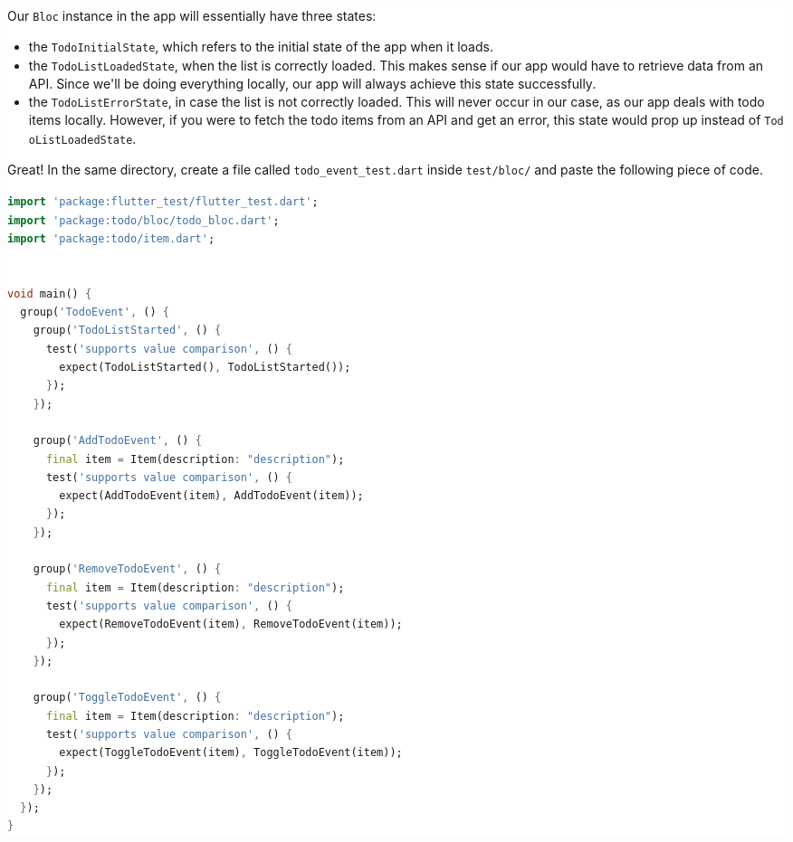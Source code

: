 Our `Bloc` instance in the app
will essentially have three states:
- the `TodoInitialState`, 
which refers to the initial state of the app when it loads.
- the `TodoListLoadedState`, 
when the list is correctly loaded.
This makes sense if our app would have to retrieve data
from an API.
Since we'll be doing everything locally,
our app will always achieve this state successfully.
- the `TodoListErrorState`,
in case the list is not correctly loaded.
This will never occur in our case, 
as our app deals with todo items locally.
However, if you were to fetch the todo items
from an API and get an error,
this state would prop up instead 
of `TodoListLoadedState`.

Great!
In the same directory, 
create a file called `todo_event_test.dart` 
inside `test/bloc/`
and paste the following piece of code.

```dart
import 'package:flutter_test/flutter_test.dart';
import 'package:todo/bloc/todo_bloc.dart';
import 'package:todo/item.dart';


void main() {
  group('TodoEvent', () {
    group('TodoListStarted', () {
      test('supports value comparison', () {
        expect(TodoListStarted(), TodoListStarted());
      });
    });

    group('AddTodoEvent', () {
      final item = Item(description: "description");
      test('supports value comparison', () {
        expect(AddTodoEvent(item), AddTodoEvent(item));
      });
    });

    group('RemoveTodoEvent', () {
      final item = Item(description: "description");
      test('supports value comparison', () {
        expect(RemoveTodoEvent(item), RemoveTodoEvent(item));
      });
    });

    group('ToggleTodoEvent', () {
      final item = Item(description: "description");
      test('supports value comparison', () {
        expect(ToggleTodoEvent(item), ToggleTodoEvent(item));
      });
    });
  });
}
```

